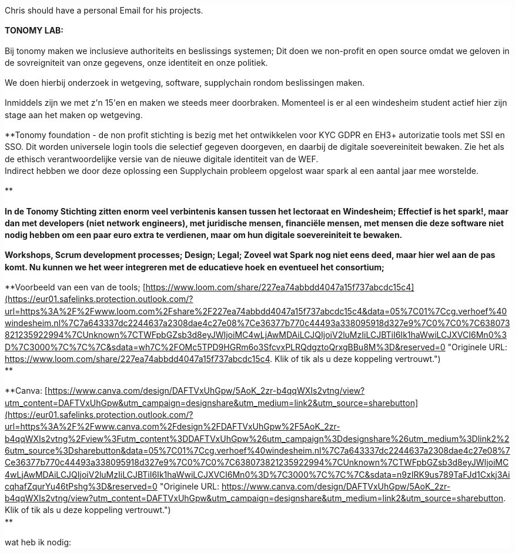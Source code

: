 Chris should have a personal Email for his projects.

**TONOMY LAB:**

Bij tonomy maken we inclusieve authoriteits en beslissings systemen; Dit doen we non-profit en open source omdat we geloven in de sovreigniteit van onze gegevens, onze identiteit en onze politiek.  

We doen hierbij onderzoek in wetgeving, software, supplychain rondom beslissingen maken.

Inmiddels zijn we met z'n 15'en en maken we steeds meer doorbraken. Momenteel is er al een windesheim student actief hier zijn stage aan het maken op wetgeving.

  

**Tonomy foundation - de non profit stichting is bezig met het ontwikkelen voor KYC GDPR en EH3+ autorizatie tools met SSI en SSO. Dit worden universele login tools die selectief gegeven doorgeven, en daarbij de digitale soevereiniteit bewaken. Zie het als de ethisch verantwoordelijke versie van de nieuwe digitale identiteit van de WEF.   
Indirect hebben we door deze oplossing een Supplychain probleem opgelost waar spark al een aantal jaar mee worstelde.  
  
**

**In de Tonomy Stichting zitten enorm veel verbintenis kansen tussen het lectoraat en Windesheim; Effectief is het spark!, maar dan met developers (niet network engineers), met juridische mensen, financiële mensen, met mensen die deze software niet nodig hebben om een paar euro extra te verdienen, maar om hun digitale soevereiniteit te bewaken.**

**Workshops, Scrum development processes; Design; Legal; Zoveel wat Spark nog niet eens deed, maar hier wel aan de pas komt. Nu kunnen we het weer integreren met de educatieve hoek en eventueel het consortium;** 

**Voorbeeld van een van de tools; [https://www.loom.com/share/227ea74abbdd4047a15f737abcdc15c4](https://eur01.safelinks.protection.outlook.com/?url=https%3A%2F%2Fwww.loom.com%2Fshare%2F227ea74abbdd4047a15f737abcdc15c4&data=05%7C01%7Ccg.verhoef%40windesheim.nl%7C7a643337dc2244637a2308dae4c27e08%7Ce36377b770c44493a338095918d327e9%7C0%7C0%7C638073821235922994%7CUnknown%7CTWFpbGZsb3d8eyJWIjoiMC4wLjAwMDAiLCJQIjoiV2luMzIiLCJBTiI6Ik1haWwiLCJXVCI6Mn0%3D%7C3000%7C%7C%7C&sdata=wh7C%2FOMc5TPD9HGRm6o3SfcvxPLRQdgztoQrxgBBu8M%3D&reserved=0 "Originele URL: https://www.loom.com/share/227ea74abbdd4047a15f737abcdc15c4. Klik of tik als u deze koppeling vertrouwt.")  
**

**Canva: [https://www.canva.com/design/DAFTVxUhGpw/5AoK_2zr-b4qqWXIs2vtng/view?utm_content=DAFTVxUhGpw&utm_campaign=designshare&utm_medium=link2&utm_source=sharebutton](https://eur01.safelinks.protection.outlook.com/?url=https%3A%2F%2Fwww.canva.com%2Fdesign%2FDAFTVxUhGpw%2F5AoK_2zr-b4qqWXIs2vtng%2Fview%3Futm_content%3DDAFTVxUhGpw%26utm_campaign%3Ddesignshare%26utm_medium%3Dlink2%26utm_source%3Dsharebutton&data=05%7C01%7Ccg.verhoef%40windesheim.nl%7C7a643337dc2244637a2308dae4c27e08%7Ce36377b770c44493a338095918d327e9%7C0%7C0%7C638073821235922994%7CUnknown%7CTWFpbGZsb3d8eyJWIjoiMC4wLjAwMDAiLCJQIjoiV2luMzIiLCJBTiI6Ik1haWwiLCJXVCI6Mn0%3D%7C3000%7C%7C%7C&sdata=n9zIRK9us789TaFJd1Cxkj3AicqhafZqurYu46tPshg%3D&reserved=0 "Originele URL: https://www.canva.com/design/DAFTVxUhGpw/5AoK_2zr-b4qqWXIs2vtng/view?utm_content=DAFTVxUhGpw&utm_campaign=designshare&utm_medium=link2&utm_source=sharebutton. Klik of tik als u deze koppeling vertrouwt.")  
**

  

  

wat heb ik nodig:
